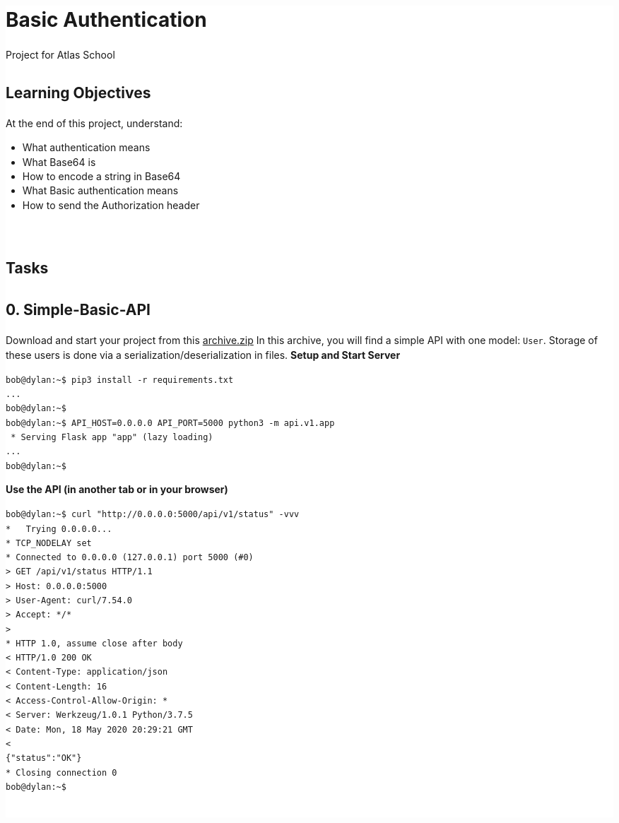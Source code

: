 # Basic Authentication
Project for Atlas School

## Learning Objectives
At the end of this project, understand:
- What authentication means
- What Base64 is
- How to encode a string in Base64
- What Basic authentication means
- How to send the Authorization header
<br />

## Tasks

## 0. Simple-Basic-API
Download and start your project from this [archive.zip](Basic_authentication\basic_authentication-archive)
In this archive, you will find a simple API with one model: ```User```. Storage of these users is done via a serialization/deserialization in files.
**Setup and Start Server**
```
bob@dylan:~$ pip3 install -r requirements.txt
...
bob@dylan:~$
bob@dylan:~$ API_HOST=0.0.0.0 API_PORT=5000 python3 -m api.v1.app
 * Serving Flask app "app" (lazy loading)
...
bob@dylan:~$
```
**Use the API (in another tab or in your browser)**
```
bob@dylan:~$ curl "http://0.0.0.0:5000/api/v1/status" -vvv
*   Trying 0.0.0.0...
* TCP_NODELAY set
* Connected to 0.0.0.0 (127.0.0.1) port 5000 (#0)
> GET /api/v1/status HTTP/1.1
> Host: 0.0.0.0:5000
> User-Agent: curl/7.54.0
> Accept: */*
> 
* HTTP 1.0, assume close after body
< HTTP/1.0 200 OK
< Content-Type: application/json
< Content-Length: 16
< Access-Control-Allow-Origin: *
< Server: Werkzeug/1.0.1 Python/3.7.5
< Date: Mon, 18 May 2020 20:29:21 GMT
< 
{"status":"OK"}
* Closing connection 0
bob@dylan:~$
```
<br />
